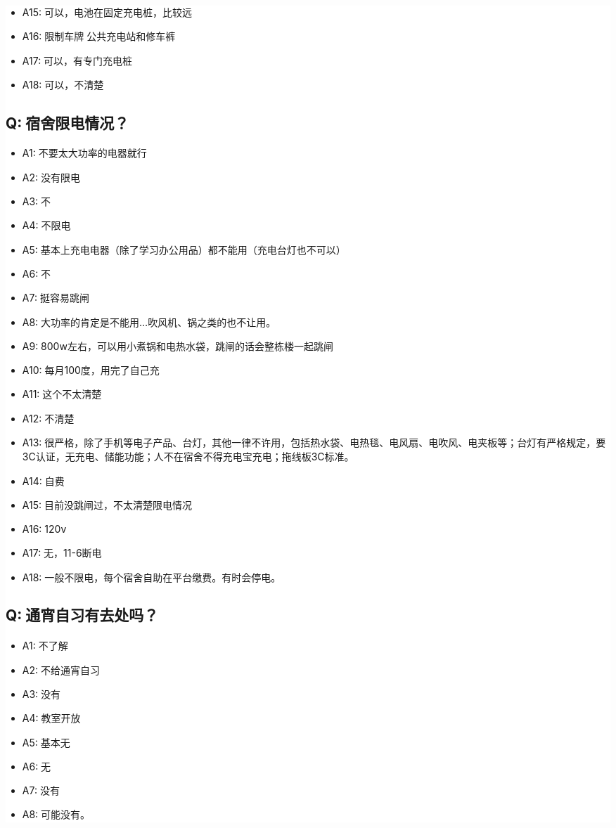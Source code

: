 - A15: 可以，电池在固定充电桩，比较远

- A16: 限制车牌 公共充电站和修车裤

- A17: 可以，有专门充电桩

- A18: 可以，不清楚

## Q: 宿舍限电情况？

- A1: 不要太大功率的电器就行

- A2: 没有限电

- A3: 不

- A4: 不限电

- A5: 基本上充电电器（除了学习办公用品）都不能用（充电台灯也不可以）

- A6: 不

- A7: 挺容易跳闸

- A8: 大功率的肯定是不能用…吹风机、锅之类的也不让用。

- A9: 800w左右，可以用小煮锅和电热水袋，跳闸的话会整栋楼一起跳闸

- A10: 每月100度，用完了自己充

- A11: 这个不太清楚

- A12: 不清楚

- A13: 很严格，除了手机等电子产品、台灯，其他一律不许用，包括热水袋、电热毯、电风扇、电吹风、电夹板等；台灯有严格规定，要3C认证，无充电、储能功能；人不在宿舍不得充电宝充电；拖线板3C标准。

- A14: 自费

- A15: 目前没跳闸过，不太清楚限电情况

- A16: 120v

- A17: 无，11-6断电

- A18: 一般不限电，每个宿舍自助在平台缴费。有时会停电。

## Q: 通宵自习有去处吗？

- A1: 不了解

- A2: 不给通宵自习

- A3: 没有

- A4: 教室开放

- A5: 基本无

- A6: 无

- A7: 没有

- A8: 可能没有。

